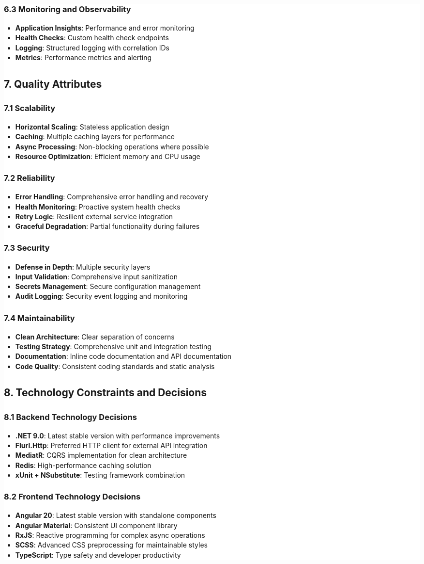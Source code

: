 ### 6.3 Monitoring and Observability
- **Application Insights**: Performance and error monitoring
- **Health Checks**: Custom health check endpoints
- **Logging**: Structured logging with correlation IDs
- **Metrics**: Performance metrics and alerting

## 7. Quality Attributes

### 7.1 Scalability
- **Horizontal Scaling**: Stateless application design
- **Caching**: Multiple caching layers for performance
- **Async Processing**: Non-blocking operations where possible
- **Resource Optimization**: Efficient memory and CPU usage

### 7.2 Reliability
- **Error Handling**: Comprehensive error handling and recovery
- **Health Monitoring**: Proactive system health checks
- **Retry Logic**: Resilient external service integration
- **Graceful Degradation**: Partial functionality during failures

### 7.3 Security
- **Defense in Depth**: Multiple security layers
- **Input Validation**: Comprehensive input sanitization
- **Secrets Management**: Secure configuration management
- **Audit Logging**: Security event logging and monitoring

### 7.4 Maintainability
- **Clean Architecture**: Clear separation of concerns
- **Testing Strategy**: Comprehensive unit and integration testing
- **Documentation**: Inline code documentation and API documentation
- **Code Quality**: Consistent coding standards and static analysis

## 8. Technology Constraints and Decisions

### 8.1 Backend Technology Decisions
- **.NET 9.0**: Latest stable version with performance improvements
- **Flurl.Http**: Preferred HTTP client for external API integration
- **MediatR**: CQRS implementation for clean architecture
- **Redis**: High-performance caching solution
- **xUnit + NSubstitute**: Testing framework combination

### 8.2 Frontend Technology Decisions
- **Angular 20**: Latest stable version with standalone components
- **Angular Material**: Consistent UI component library
- **RxJS**: Reactive programming for complex async operations
- **SCSS**: Advanced CSS preprocessing for maintainable styles
- **TypeScript**: Type safety and developer productivity
